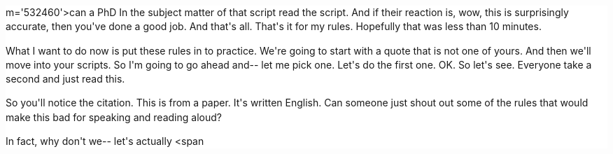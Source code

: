   m='532460'>can</span> <span m='532890'>a</span> <span m='533080'>PhD</span>
  <span m='533860'>In</span> <span m='534000'>the</span> <span
  m='534060'>subject</span> <span m='534700'>matter</span> <span
  m='535020'>of</span> <span m='535210'>that</span> <span
  m='535390'>script</span> <span m='536010'>read</span> <span
  m='536270'>the</span> <span m='536330'>script.</span> <span
  m='536860'>And</span> <span m='537000'>if</span> <span m='537100'>their</span>
  <span m='537320'>reaction</span> <span m='537810'>is,</span> <span
  m='538530'>wow,</span> <span m='538680'>this</span> <span m='538850'>is</span>
  <span m='538940'>surprisingly</span> <span m='539630'>accurate,</span> <span
  m='540540'>then</span> <span m='540730'>you've</span> <span
  m='540860'>done</span> <span m='541050'>a</span> <span m='541100'>good</span>
  <span m='541270'>job.</span> <span m='543650'>And</span> <span
  m='545730'>that's</span> <span m='545940'>all.</span> <span
  m='546130'>That's</span> <span m='546320'>it</span> <span
  m='546410'>for</span> <span m='546520'>my</span> <span
  m='546650'>rules.</span> <span m='547550'>Hopefully</span> <span
  m='547870'>that</span> <span m='547950'>was</span> <span
  m='548050'>less</span> <span m='548450'>than</span> <span m='548660'>10</span>
  <span m='548870'>minutes.</span> </p><p><span m='550270'>What</span> <span
  m='550550'>I</span> <span m='550610'>want</span> <span m='550810'>to</span>
  <span m='550920'>do</span> <span m='551070'>now</span> <span
  m='551640'>is</span> <span m='552520'>put</span> <span m='552760'>these</span>
  <span m='553020'>rules</span> <span m='553460'>in</span> <span
  m='554010'>to</span> <span m='554310'>practice.</span> <span
  m='557620'>We're</span> <span m='557750'>going</span> <span
  m='557870'>to</span> <span m='557930'>start</span> <span
  m='558100'>with</span> <span m='558200'>a</span> <span m='558230'>quote</span>
  <span m='558560'>that</span> <span m='559730'>is</span> <span
  m='559970'>not</span> <span m='560320'>one</span> <span m='560450'>of</span>
  <span m='560520'>yours.</span> <span m='560730'>And</span> <span
  m='560820'>then</span> <span m='560910'>we'll</span> <span
  m='561000'>move</span> <span m='561190'>into</span> <span
  m='561390'>your</span> <span m='561570'>scripts.</span> <span
  m='563640'>So</span> <span m='563740'>I'm</span> <span m='563800'>going</span>
  <span m='563920'>to</span> <span m='563980'>go</span> <span
  m='564120'>ahead</span> <span m='564460'>and--</span> <span
  m='564700'>let</span> <span m='564790'>me</span> <span m='564980'>pick</span>
  <span m='565240'>one.</span> <span m='573730'>Let's</span> <span
  m='573870'>do</span> <span m='573950'>the</span> <span m='574020'>first</span>
  <span m='574280'>one.</span> <span m='576360'>OK.</span> <span
  m='576640'>So</span> <span m='578410'>let's</span> <span
  m='578680'>see.</span> <span m='579910'>Everyone</span> <span
  m='580220'>take</span> <span m='580390'>a</span> <span
  m='580430'>second</span> <span m='580730'>and</span> <span
  m='580840'>just</span> <span m='581060'>read</span> <span
  m='581260'>this.</span> </p><p><span m='594980'>So</span> <span
  m='595110'>you'll</span> <span m='595210'>notice</span> <span
  m='595430'>the</span> <span m='595510'>citation.</span> <span
  m='596080'>This</span> <span m='596100'>is</span> <span m='596180'>from</span>
  <span m='596310'>a</span> <span m='596380'>paper.</span> <span
  m='597480'>It's</span> <span m='597690'>written</span> <span
  m='597900'>English.</span> <span m='599690'>Can</span> <span
  m='600780'>someone</span> <span m='601080'>just</span> <span
  m='601250'>shout</span> <span m='601460'>out</span> <span
  m='601840'>some</span> <span m='602090'>of</span> <span m='602200'>the</span>
  <span m='602280'>rules</span> <span m='602740'>that</span> <span
  m='603540'>would</span> <span m='603780'>make</span> <span
  m='604080'>this</span> <span m='604270'>bad</span> <span m='604750'>for</span>
  <span m='605320'>speaking</span> <span m='605850'>and</span> <span
  m='606040'>reading</span> <span m='606300'>aloud?</span> </p><p><span
  m='607420'>In</span> <span m='607540'>fact,</span> <span m='608030'>why</span>
  <span m='608090'>don't</span> <span m='608220'>we--</span> <span
  m='608410'>let's</span> <span m='608640'>actually</span> <span